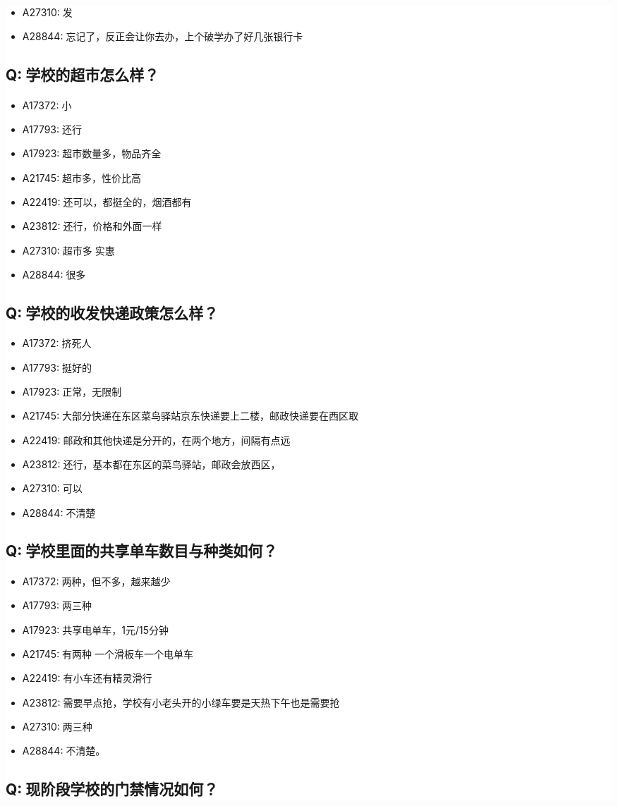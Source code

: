 - A27310: 发

- A28844: 忘记了，反正会让你去办，上个破学办了好几张银行卡

## Q: 学校的超市怎么样？

- A17372: 小

- A17793: 还行

- A17923: 超市数量多，物品齐全

- A21745: 超市多，性价比高

- A22419: 还可以，都挺全的，烟酒都有

- A23812: 还行，价格和外面一样

- A27310: 超市多 实惠

- A28844: 很多

## Q: 学校的收发快递政策怎么样？

- A17372: 挤死人

- A17793: 挺好的

- A17923: 正常，无限制

- A21745: 大部分快递在东区菜鸟驿站京东快递要上二楼，邮政快递要在西区取

- A22419: 邮政和其他快递是分开的，在两个地方，间隔有点远

- A23812: 还行，基本都在东区的菜鸟驿站，邮政会放西区，

- A27310: 可以

- A28844: 不清楚

## Q: 学校里面的共享单车数目与种类如何？

- A17372: 两种，但不多，越来越少

- A17793: 两三种

- A17923: 共享电单车，1元/15分钟

- A21745: 有两种 一个滑板车一个电单车

- A22419: 有小车还有精灵滑行

- A23812: 需要早点抢，学校有小老头开的小绿车要是天热下午也是需要抢

- A27310: 两三种

- A28844: 不清楚。

## Q: 现阶段学校的门禁情况如何？

